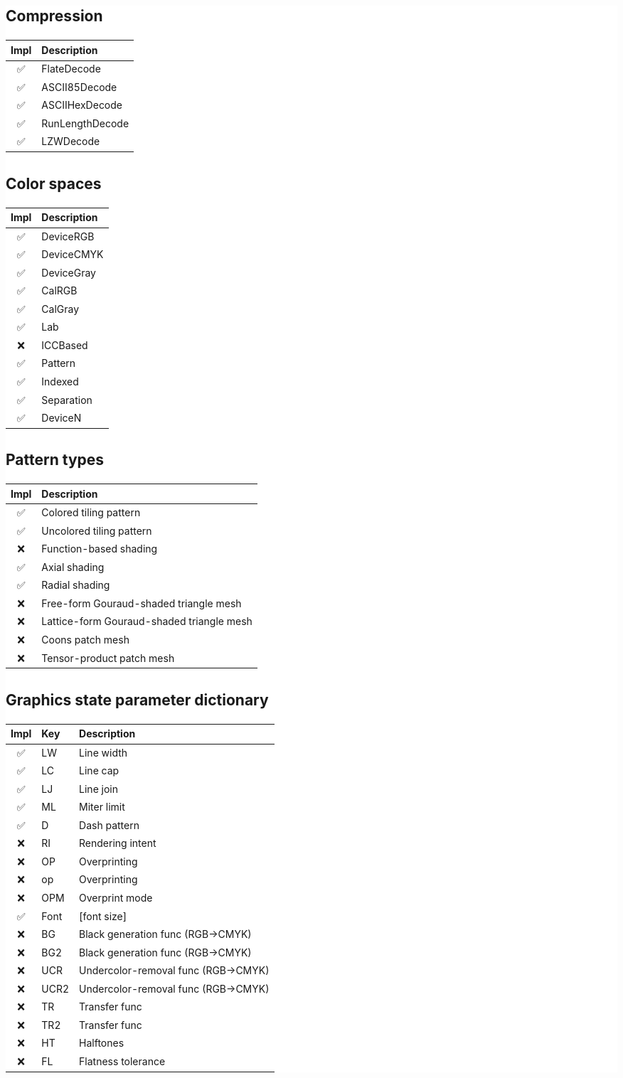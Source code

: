 ## Compression

Impl | Description
:--: | :----------
✅ | FlateDecode
✅ | ASCII85Decode
✅ | ASCIIHexDecode
✅ | RunLengthDecode
✅ | LZWDecode

## Color spaces

Impl | Description
:--: | :----------
✅ | DeviceRGB
✅ | DeviceCMYK
✅ | DeviceGray
✅ | CalRGB
✅ | CalGray
✅ | Lab
❌ | ICCBased
✅ | Pattern
✅ | Indexed
✅ | Separation
✅ | DeviceN

## Pattern types

Impl | Description
:--: | :----------
✅ | Colored tiling pattern
✅ | Uncolored tiling pattern
❌ | Function-based shading
✅ | Axial shading
✅ | Radial shading
❌ | Free-form Gouraud-shaded triangle mesh
❌ | Lattice-form Gouraud-shaded triangle mesh
❌ | Coons patch mesh
❌ | Tensor-product patch mesh

## Graphics state parameter dictionary

Impl | Key | Description
:--: | :-- | :----------
✅ | LW | Line width
✅ | LC | Line cap
✅ | LJ | Line join
✅ | ML | Miter limit
✅ | D | Dash pattern
❌ | RI | Rendering intent
❌ | OP | Overprinting
❌ | op | Overprinting
❌ | OPM | Overprint mode
✅ | Font | [font size]
❌ | BG | Black generation func (RGB->CMYK)
❌ | BG2 | Black generation func (RGB->CMYK)
❌ | UCR | Undercolor-removal func (RGB->CMYK)
❌ | UCR2 | Undercolor-removal func (RGB->CMYK)
❌ | TR | Transfer func
❌ | TR2 | Transfer func
❌ | HT | Halftones
❌ | FL | Flatness tolerance